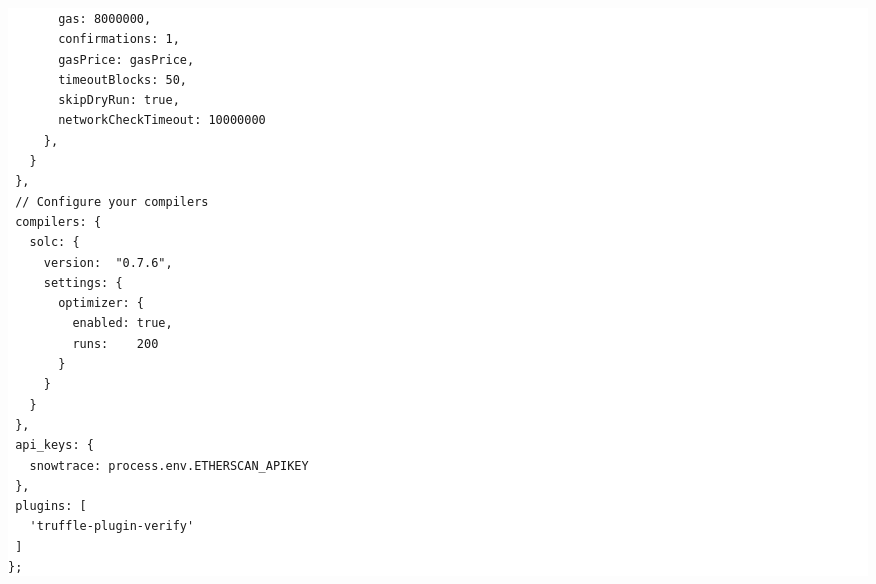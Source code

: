            gas: 8000000,
           confirmations: 1,
           gasPrice: gasPrice,
           timeoutBlocks: 50,
           skipDryRun: true,
           networkCheckTimeout: 10000000
         },
       }
     },
     // Configure your compilers
     compilers: {
       solc: {
         version:  "0.7.6",
         settings: {
           optimizer: {
             enabled: true,
             runs:    200
           }
         }
       }
     },
     api_keys: {
       snowtrace: process.env.ETHERSCAN_APIKEY
     },
     plugins: [
       'truffle-plugin-verify'
     ]
    };
